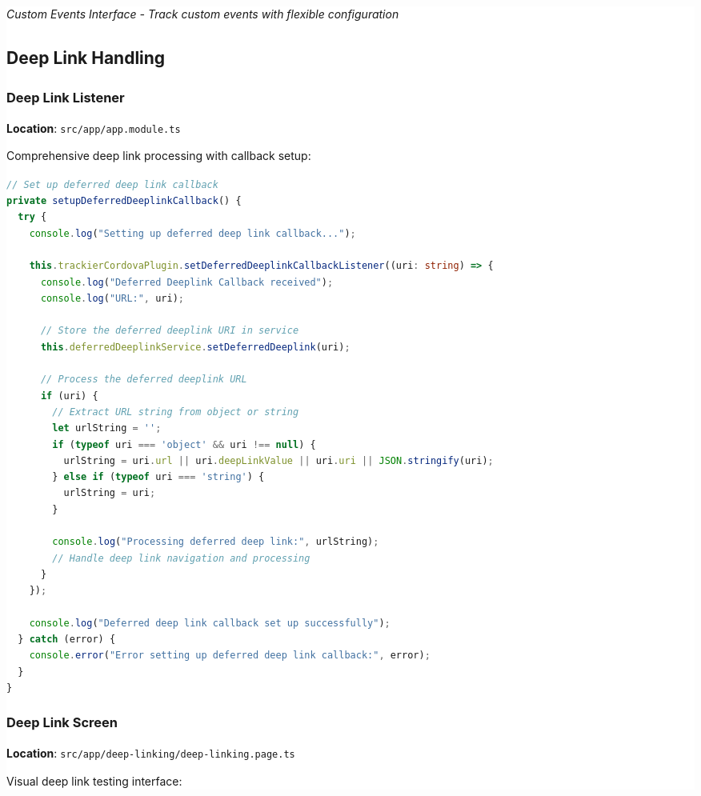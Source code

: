 *Custom Events Interface - Track custom events with flexible configuration*

## Deep Link Handling

### Deep Link Listener
**Location**: `src/app/app.module.ts`

Comprehensive deep link processing with callback setup:

```typescript
// Set up deferred deep link callback
private setupDeferredDeeplinkCallback() {
  try {
    console.log("Setting up deferred deep link callback...");
    
    this.trackierCordovaPlugin.setDeferredDeeplinkCallbackListener((uri: string) => {
      console.log("Deferred Deeplink Callback received");
      console.log("URL:", uri);
      
      // Store the deferred deeplink URI in service
      this.deferredDeeplinkService.setDeferredDeeplink(uri);
      
      // Process the deferred deeplink URL
      if (uri) {
        // Extract URL string from object or string
        let urlString = '';
        if (typeof uri === 'object' && uri !== null) {
          urlString = uri.url || uri.deepLinkValue || uri.uri || JSON.stringify(uri);
        } else if (typeof uri === 'string') {
          urlString = uri;
        }
        
        console.log("Processing deferred deep link:", urlString);
        // Handle deep link navigation and processing
      }
    });
    
    console.log("Deferred deep link callback set up successfully");
  } catch (error) {
    console.error("Error setting up deferred deep link callback:", error);
  }
}
```

### Deep Link Screen
**Location**: `src/app/deep-linking/deep-linking.page.ts`

Visual deep link testing interface:
